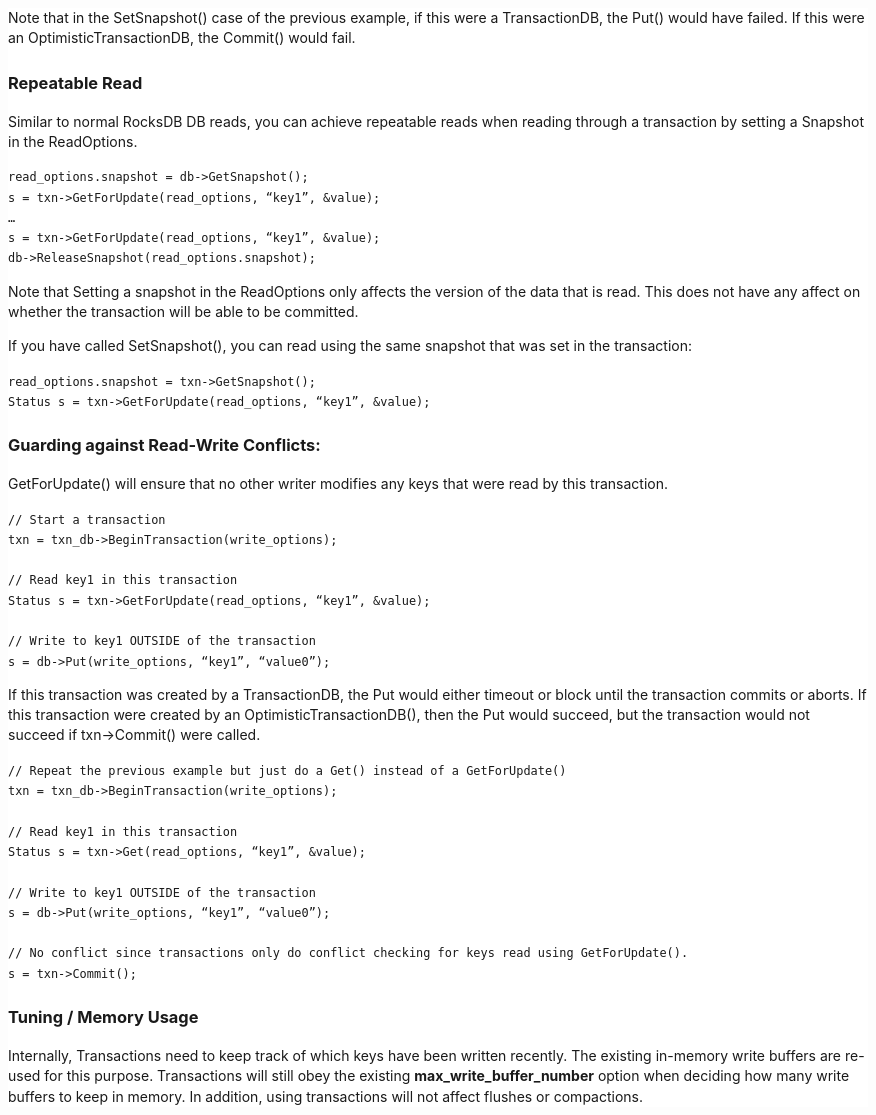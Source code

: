 Note that in the SetSnapshot() case of the previous example, if this were a TransactionDB, the Put() would have failed. If this were an OptimisticTransactionDB, the Commit() would fail.	

### Repeatable Read
Similar to normal RocksDB DB reads, you can achieve repeatable reads when reading through a transaction by setting a Snapshot in the ReadOptions.

	read_options.snapshot = db->GetSnapshot();
	s = txn->GetForUpdate(read_options, “key1”, &value);
	…
	s = txn->GetForUpdate(read_options, “key1”, &value);
	db->ReleaseSnapshot(read_options.snapshot);

Note that Setting a snapshot in the ReadOptions only affects the version of the data that is read.  This does not have any affect on whether the transaction will be able to be committed.

If you have called SetSnapshot(), you can read using the same snapshot that was set in the transaction:

	read_options.snapshot = txn->GetSnapshot();
	Status s = txn->GetForUpdate(read_options, “key1”, &value);
	

### Guarding against Read-Write Conflicts:
GetForUpdate() will ensure that no other writer modifies any keys that were read by this transaction.

	// Start a transaction 
	txn = txn_db->BeginTransaction(write_options);

	// Read key1 in this transaction
	Status s = txn->GetForUpdate(read_options, “key1”, &value);

	// Write to key1 OUTSIDE of the transaction
	s = db->Put(write_options, “key1”, “value0”);

If this transaction was created by a TransactionDB, the Put would either timeout or block until the transaction commits or aborts.  If this transaction were created by an OptimisticTransactionDB(), then the Put would succeed, but the transaction would not succeed if txn->Commit() were called.

	// Repeat the previous example but just do a Get() instead of a GetForUpdate()
	txn = txn_db->BeginTransaction(write_options);

	// Read key1 in this transaction
	Status s = txn->Get(read_options, “key1”, &value);

	// Write to key1 OUTSIDE of the transaction
	s = db->Put(write_options, “key1”, “value0”);

	// No conflict since transactions only do conflict checking for keys read using GetForUpdate().
	s = txn->Commit();


### Tuning / Memory Usage

Internally, Transactions need to keep track of which keys have been written recently.  The existing in-memory write buffers are re-used for this purpose.  Transactions will still obey the existing **max_write_buffer_number** option when deciding how many write buffers to keep in memory.  In addition, using transactions will not affect flushes or compactions.
